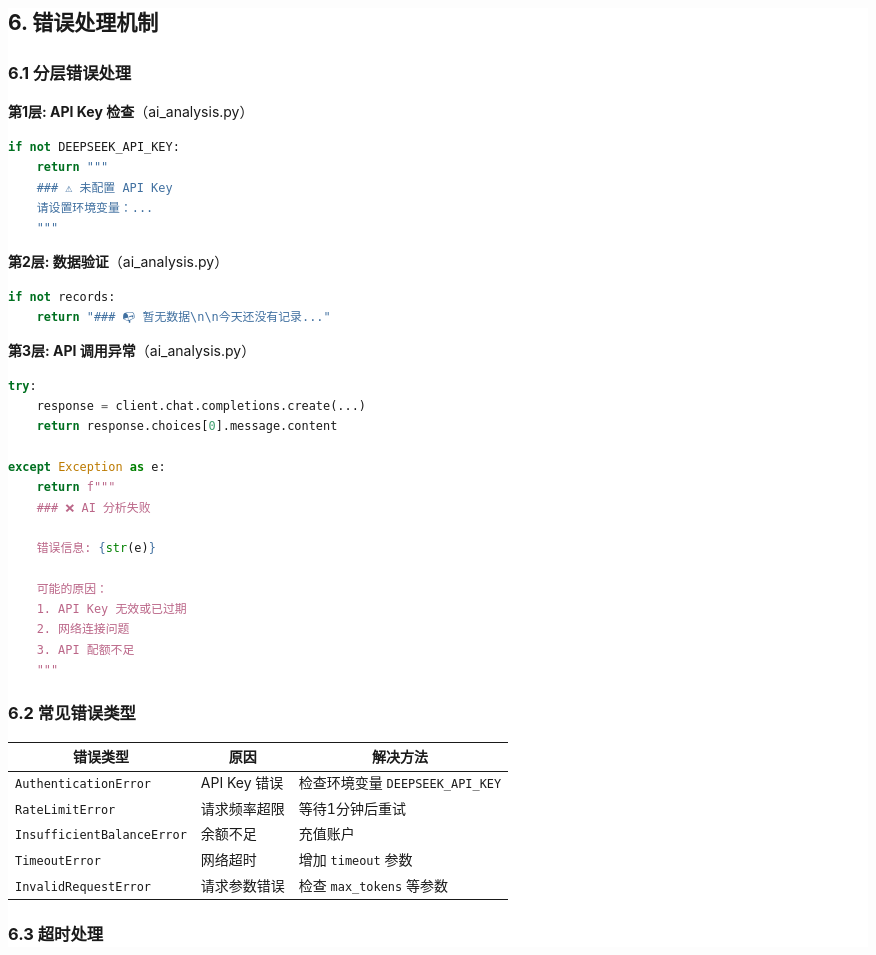 ## 6. 错误处理机制

### 6.1 分层错误处理

**第1层: API Key 检查**（ai_analysis.py）
```python
if not DEEPSEEK_API_KEY:
    return """
    ### ⚠️ 未配置 API Key
    请设置环境变量：...
    """
```

**第2层: 数据验证**（ai_analysis.py）
```python
if not records:
    return "### 📭 暂无数据\n\n今天还没有记录..."
```

**第3层: API 调用异常**（ai_analysis.py）
```python
try:
    response = client.chat.completions.create(...)
    return response.choices[0].message.content

except Exception as e:
    return f"""
    ### ❌ AI 分析失败

    错误信息: {str(e)}

    可能的原因：
    1. API Key 无效或已过期
    2. 网络连接问题
    3. API 配额不足
    """
```

### 6.2 常见错误类型

| 错误类型 | 原因 | 解决方法 |
|----------|------|----------|
| `AuthenticationError` | API Key 错误 | 检查环境变量 `DEEPSEEK_API_KEY` |
| `RateLimitError` | 请求频率超限 | 等待1分钟后重试 |
| `InsufficientBalanceError` | 余额不足 | 充值账户 |
| `TimeoutError` | 网络超时 | 增加 `timeout` 参数 |
| `InvalidRequestError` | 请求参数错误 | 检查 `max_tokens` 等参数 |

### 6.3 超时处理
